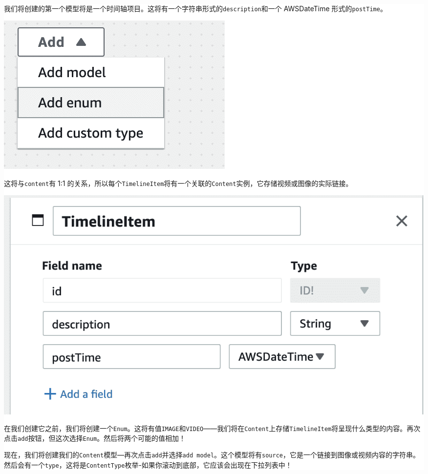 我们将创建的第一个模型将是一个时间轴项目。这将有一个字符串形式的`description`和一个 AWSDateTime 形式的`postTime`。

![](img/51d8cf9aa0627862961c72b8f5074145.png)

这将与`content`有 1:1 的关系，所以每个`TimelineItem`将有一个关联的`Content`实例，它存储视频或图像的实际链接。

![](img/7a06658ee2697a928f60d04a6e27f00a.png)

在我们创建它之前，我们将创建一个`Enum`。这将有值`IMAGE`和`VIDEO`——我们将在`Content`上存储`TimelineItem`将呈现什么类型的内容。再次点击`add`按钮，但这次选择`Enum`。然后将两个可能的值相加！

现在，我们将创建我们的`Content`模型—再次点击`add`并选择`add model`。这个模型将有`source`，它是一个链接到图像或视频内容的字符串。然后会有一个`type`，这将是`ContentType`枚举-如果你滚动到底部，它应该会出现在下拉列表中！

